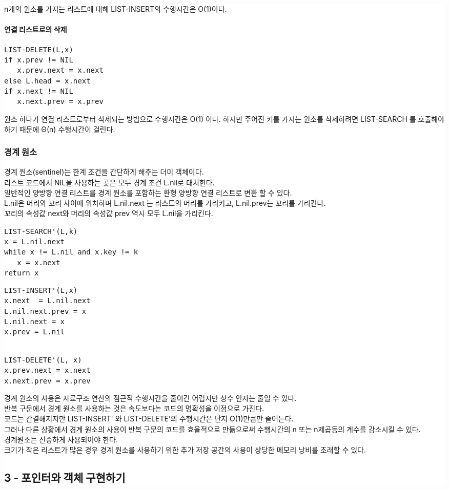n개의 원소를 가지는 리스트에 대해 LIST-INSERT의 수행시간은 O(1)이다. <br/>

#### 연결 리스트로의 삭제

<pre>
LIST-DELETE(L,x)
if x.prev != NIL
   x.prev.next = x.next 
else L.head = x.next
if x.next != NIL 
   x.next.prev = x.prev 
</pre>

원소 하나가 연결 리스트로부터 삭제되는 방법으로 수행시간은 O(1) 이다. 하지만 주어진 키를 가지는 원소를 삭제하려면 LIST-SEARCH 를 호출해야 하기 때문에 Θ(n) 수행시간이 걸린다.  <br/>

### 경계 원소 

경계 원소(sentinel)는 한계 조건을 간단하게 해주는 더미 객체이다. <br/>
리스트 코드에서 NIL을 사용하는 곳은 모두 경계 조건 L.nil로 대치한다. <br/>
일반적인 양방향 연결 리스트를 경계 원소를 포함하는 환형 양방향 연결 리스트로 변환 할 수 있다. <br/>
L.nil은 머리와 꼬리 사이에 위치하며 L.nil.next 는 리스트의 머리를 가리키고, L.nil.prev는 꼬리를 가리킨다.  <br/>
꼬리의 속성값 next와 머리의 속성값 prev 역시 모두 L.nil을 가리킨다. <br/>

<pre>
LIST-SEARCH'(L,k) 
x = L.nil.next 
while x != L.nil and x.key != k 
   x = x.next 
return x 
</pre>

<pre>
LIST-INSERT'(L,x) 
x.next  = L.nil.next 
L.nil.next.prev = x
L.nil.next = x
x.prev = L.nil
</pre>

<pre> 
LIST-DELETE'(L, x)
x.prev.next = x.next 
x.next.prev = x.prev
</pre>

경계 원소의 사용은 자료구조 연산의 점근적 수행시간을 줄이긴 어렵지만 상수 인자는 줄일 수 있다. <br/>
반복 구문에서 경계 원소를 사용하는 것은 속도보다는 코드의 명확성을 이점으로 가진다. <br/>
코드는 간결해지지만 LIST-INSERT' 와 LIST-DELETE'의 수행시간은 단지 O(1)만큼만 줄어든다. <br/>
그러나 다른 상황에서 경계 원소의 사용이 반복 구문의 코드를 효율적으로 만듦으로써 수행시간의 n 또는 n제곱등의 계수를 감소시킬 수 있다. <br/>
경계원소는 신중하게 사용되어야 한다. <br/>
크기가 작은 리스트가 많은 경우 경계 원소를 사용하기 위한 추가 저장 공간의 사용이 상당한 메모리 낭비를 초래할 수 있다. <br/>

3 - 포인터와 객체 구현하기 
--------------
